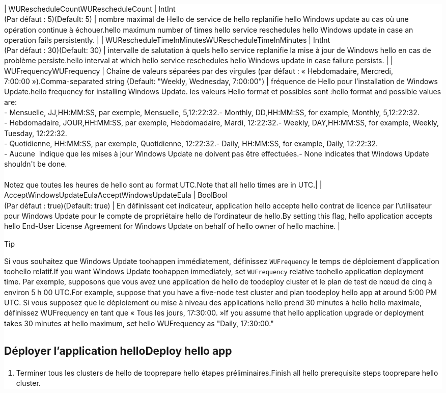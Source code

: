 | <span data-ttu-id="d4053-229">WURescheduleCount</span><span class="sxs-lookup"><span data-stu-id="d4053-229">WURescheduleCount</span></span>     | <span data-ttu-id="d4053-230">Int</span><span class="sxs-lookup"><span data-stu-id="d4053-230">Int</span></span> <br> <span data-ttu-id="d4053-231">(Par défaut : 5)</span><span class="sxs-lookup"><span data-stu-id="d4053-231">(Default: 5)</span></span>                  | <span data-ttu-id="d4053-232">nombre maximal de Hello de service de hello replanifie hello Windows update au cas où une opération continue à échouer.</span><span class="sxs-lookup"><span data-stu-id="d4053-232">hello maximum number of times hello service reschedules hello Windows update in case an operation fails persistently.</span></span>          |
| <span data-ttu-id="d4053-233">WURescheduleTimeInMinutes</span><span class="sxs-lookup"><span data-stu-id="d4053-233">WURescheduleTimeInMinutes</span></span> | <span data-ttu-id="d4053-234">Int</span><span class="sxs-lookup"><span data-stu-id="d4053-234">Int</span></span> <br><span data-ttu-id="d4053-235">(Par défaut : 30)</span><span class="sxs-lookup"><span data-stu-id="d4053-235">(Default: 30)</span></span> | <span data-ttu-id="d4053-236">intervalle de salutation à quels hello service replanifie la mise à jour de Windows hello en cas de problème persiste.</span><span class="sxs-lookup"><span data-stu-id="d4053-236">hello interval at which hello service reschedules hello Windows update in case failure persists.</span></span> |
| <span data-ttu-id="d4053-237">WUFrequency</span><span class="sxs-lookup"><span data-stu-id="d4053-237">WUFrequency</span></span>           | <span data-ttu-id="d4053-238">Chaîne de valeurs séparées par des virgules (par défaut : « Hebdomadaire, Mercredi, 7:00:00 »).</span><span class="sxs-lookup"><span data-stu-id="d4053-238">Comma-separated string (Default: "Weekly, Wednesday, 7:00:00")</span></span>     | <span data-ttu-id="d4053-239">fréquence de Hello pour l’installation de Windows Update.</span><span class="sxs-lookup"><span data-stu-id="d4053-239">hello frequency for installing Windows Update.</span></span> <span data-ttu-id="d4053-240">les valeurs Hello format et possibles sont :</span><span class="sxs-lookup"><span data-stu-id="d4053-240">hello format and possible values are:</span></span> <br><span data-ttu-id="d4053-241">-   Mensuelle, JJ,HH:MM:SS, par exemple, Mensuelle, 5,12:22:32.</span><span class="sxs-lookup"><span data-stu-id="d4053-241">-   Monthly, DD,HH:MM:SS, for example, Monthly, 5,12:22:32.</span></span> <br> <span data-ttu-id="d4053-242">-   Hebdomadaire, JOUR,HH:MM:SS, par exemple, Hebdomadaire, Mardi, 12:22:32.</span><span class="sxs-lookup"><span data-stu-id="d4053-242">-   Weekly, DAY,HH:MM:SS, for example, Weekly, Tuesday, 12:22:32.</span></span>  <br> <span data-ttu-id="d4053-243">-   Quotidienne, HH:MM:SS, par exemple, Quotidienne, 12:22:32.</span><span class="sxs-lookup"><span data-stu-id="d4053-243">-   Daily, HH:MM:SS, for example, Daily, 12:22:32.</span></span>  <br> <span data-ttu-id="d4053-244">-  Aucune  indique que les mises à jour Windows Update ne doivent pas être effectuées.</span><span class="sxs-lookup"><span data-stu-id="d4053-244">-  None indicates that Windows Update shouldn't be done.</span></span>  <br><br> <span data-ttu-id="d4053-245">Notez que toutes les heures de hello sont au format UTC.</span><span class="sxs-lookup"><span data-stu-id="d4053-245">Note that all hello times are in UTC.</span></span>|
| <span data-ttu-id="d4053-246">AcceptWindowsUpdateEula</span><span class="sxs-lookup"><span data-stu-id="d4053-246">AcceptWindowsUpdateEula</span></span> | <span data-ttu-id="d4053-247">Bool</span><span class="sxs-lookup"><span data-stu-id="d4053-247">Bool</span></span> <br><span data-ttu-id="d4053-248">(Par défaut : true)</span><span class="sxs-lookup"><span data-stu-id="d4053-248">(Default: true)</span></span> | <span data-ttu-id="d4053-249">En définissant cet indicateur, application hello accepte hello contrat de licence par l’utilisateur pour Windows Update pour le compte de propriétaire hello de l’ordinateur de hello.</span><span class="sxs-lookup"><span data-stu-id="d4053-249">By setting this flag, hello application accepts hello End-User License Agreement for Windows Update on behalf of hello owner of hello machine.</span></span>              |

> [!TIP]
> <span data-ttu-id="d4053-250">Si vous souhaitez que Windows Update toohappen immédiatement, définissez `WUFrequency` le temps de déploiement d’application toohello relatif.</span><span class="sxs-lookup"><span data-stu-id="d4053-250">If you want Windows Update toohappen immediately, set `WUFrequency` relative toohello application deployment time.</span></span> <span data-ttu-id="d4053-251">Par exemple, supposons que vous avez une application de hello de toodeploy cluster et le plan de test de nœud de cinq à environ 5 h 00 UTC.</span><span class="sxs-lookup"><span data-stu-id="d4053-251">For example, suppose that you have a five-node test cluster and plan toodeploy hello app at around 5:00 PM UTC.</span></span> <span data-ttu-id="d4053-252">Si vous supposez que le déploiement ou mise à niveau des applications hello prend 30 minutes à hello hello maximale, définissez WUFrequency en tant que « Tous les jours, 17:30:00. »</span><span class="sxs-lookup"><span data-stu-id="d4053-252">If you assume that hello application upgrade or deployment takes 30 minutes at hello maximum, set hello WUFrequency as "Daily, 17:30:00."</span></span>

## <a name="deploy-hello-app"></a><span data-ttu-id="d4053-253">Déployer l’application hello</span><span class="sxs-lookup"><span data-stu-id="d4053-253">Deploy hello app</span></span>

1. <span data-ttu-id="d4053-254">Terminer tous les clusters de hello de tooprepare hello étapes préliminaires.</span><span class="sxs-lookup"><span data-stu-id="d4053-254">Finish all hello prerequisite steps tooprepare hello cluster.</span></span>